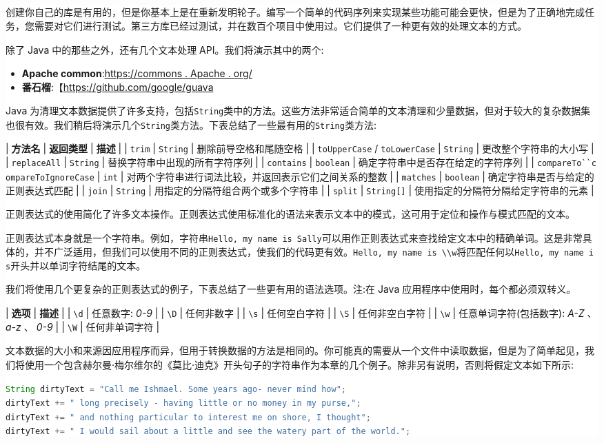 创建你自己的库是有用的，但是你基本上是在重新发明轮子。编写一个简单的代码序列来实现某些功能可能会更快，但是为了正确地完成任务，您需要对它们进行测试。第三方库已经过测试，并在数百个项目中使用过。它们提供了一种更有效的处理文本的方式。

除了 Java 中的那些之外，还有几个文本处理 API。我们将演示其中的两个:

*   **Apache common**:[https://commons . Apache . org/](https://commons.apache.org/)
*   **番石榴**:【https://github.com/google/guava 

Java 为清理文本数据提供了许多支持，包括`String`类中的方法。这些方法非常适合简单的文本清理和少量数据，但对于较大的复杂数据集也很有效。我们稍后将演示几个`String`类方法。下表总结了一些最有用的`String`类方法:

| **方法名** | **返回类型** | **描述** |
| `trim` | `String` | 删除前导空格和尾随空格 |
| `toUpperCase` / `toLowerCase` | `String` | 更改整个字符串的大小写 |
| `replaceAll` | `String` | 替换字符串中出现的所有字符序列 |
| `contains` | `boolean` | 确定字符串中是否存在给定的字符序列 |
| `compareTo``compareToIgnoreCase` | `int` | 对两个字符串进行词法比较，并返回表示它们之间关系的整数 |
| `matches` | `boolean` | 确定字符串是否与给定的正则表达式匹配 |
| `join` | `String` | 用指定的分隔符组合两个或多个字符串 |
| `split` | `String[]` | 使用指定的分隔符分隔给定字符串的元素 |

正则表达式的使用简化了许多文本操作。正则表达式使用标准化的语法来表示文本中的模式，这可用于定位和操作与模式匹配的文本。

正则表达式本身就是一个字符串。例如，字符串`Hello, my name is Sally`可以用作正则表达式来查找给定文本中的精确单词。这是非常具体的，并不广泛适用，但我们可以使用不同的正则表达式，使我们的代码更有效。`Hello, my name is \\w`将匹配任何以`Hello, my name is`开头并以单词字符结尾的文本。

我们将使用几个更复杂的正则表达式的例子，下表总结了一些更有用的语法选项。注:在 Java 应用程序中使用时，每个都必须双转义。

| **选项** | **描述** |
| `\d` | 任意数字: *0-9* |
| `\D` | 任何非数字 |
| `\s` | 任何空白字符 |
| `\S` | 任何非空白字符 |
| `\w` | 任意单词字符(包括数字): *A-Z* 、 *a-z* 、 *0-9* |
| `\W` | 任何非单词字符 |

文本数据的大小和来源因应用程序而异，但用于转换数据的方法是相同的。你可能真的需要从一个文件中读取数据，但是为了简单起见，我们将使用一个包含赫尔曼·梅尔维尔的《莫比·迪克》开头句子的字符串作为本章的几个例子。除非另有说明，否则将假定文本如下所示:

```java
String dirtyText = "Call me Ishmael. Some years ago- never mind how"; 
dirtyText += " long precisely - having little or no money in my purse,"; 
dirtyText += " and nothing particular to interest me on shore, I thought";  
dirtyText += " I would sail about a little and see the watery part of the world."; 

```
